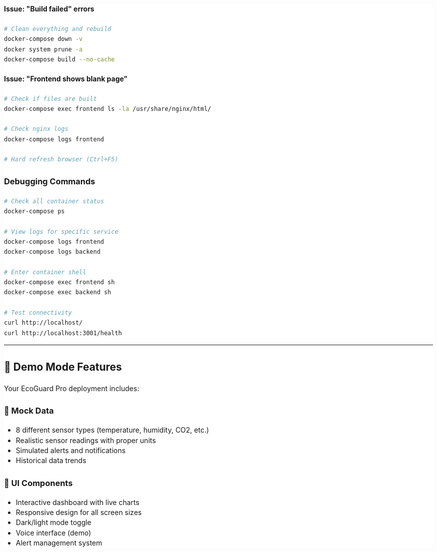 #### **Issue: "Build failed" errors**
```bash
# Clean everything and rebuild
docker-compose down -v
docker system prune -a
docker-compose build --no-cache
```

#### **Issue: "Frontend shows blank page"**
```bash
# Check if files are built
docker-compose exec frontend ls -la /usr/share/nginx/html/

# Check nginx logs
docker-compose logs frontend

# Hard refresh browser (Ctrl+F5)
```

### **Debugging Commands**
```bash
# Check all container status
docker-compose ps

# View logs for specific service
docker-compose logs frontend
docker-compose logs backend

# Enter container shell
docker-compose exec frontend sh
docker-compose exec backend sh

# Test connectivity
curl http://localhost/
curl http://localhost:3001/health
```

---

## 📱 **Demo Mode Features**

Your EcoGuard Pro deployment includes:

### **🎯 Mock Data**
- 8 different sensor types (temperature, humidity, CO2, etc.)
- Realistic sensor readings with proper units
- Simulated alerts and notifications
- Historical data trends

### **🎨 UI Components**
- Interactive dashboard with live charts
- Responsive design for all screen sizes
- Dark/light mode toggle
- Voice interface (demo)
- Alert management system
